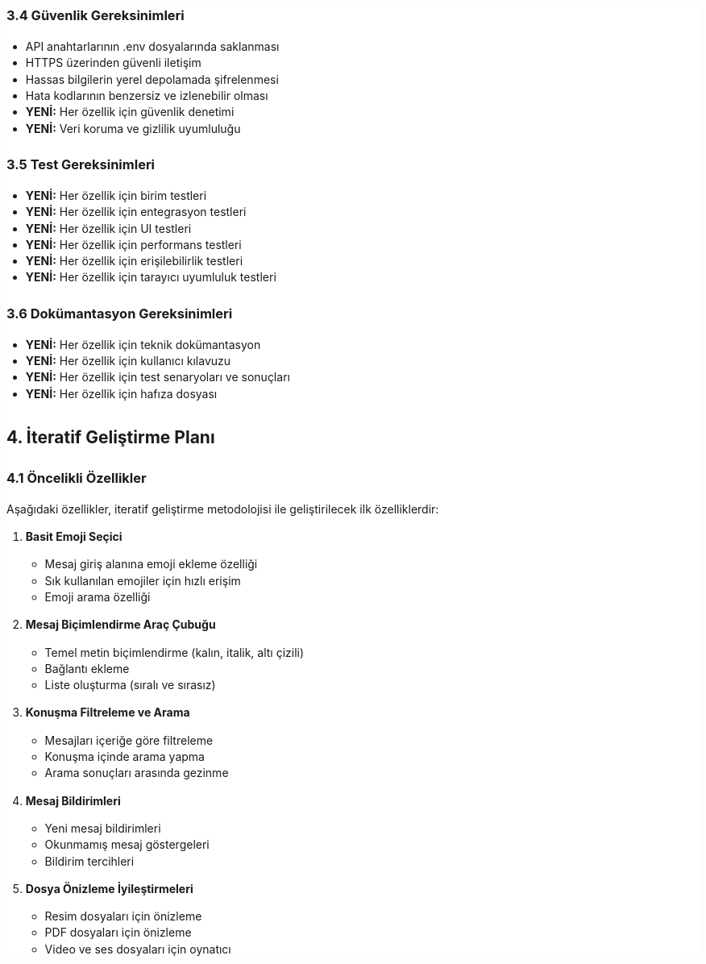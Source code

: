 ### 3.4 Güvenlik Gereksinimleri
- API anahtarlarının .env dosyalarında saklanması
- HTTPS üzerinden güvenli iletişim
- Hassas bilgilerin yerel depolamada şifrelenmesi
- Hata kodlarının benzersiz ve izlenebilir olması
- **YENİ:** Her özellik için güvenlik denetimi
- **YENİ:** Veri koruma ve gizlilik uyumluluğu

### 3.5 Test Gereksinimleri
- **YENİ:** Her özellik için birim testleri
- **YENİ:** Her özellik için entegrasyon testleri
- **YENİ:** Her özellik için UI testleri
- **YENİ:** Her özellik için performans testleri
- **YENİ:** Her özellik için erişilebilirlik testleri
- **YENİ:** Her özellik için tarayıcı uyumluluk testleri

### 3.6 Dokümantasyon Gereksinimleri
- **YENİ:** Her özellik için teknik dokümantasyon
- **YENİ:** Her özellik için kullanıcı kılavuzu
- **YENİ:** Her özellik için test senaryoları ve sonuçları
- **YENİ:** Her özellik için hafıza dosyası

## 4. İteratif Geliştirme Planı

### 4.1 Öncelikli Özellikler
Aşağıdaki özellikler, iteratif geliştirme metodolojisi ile geliştirilecek ilk özelliklerdir:

1. **Basit Emoji Seçici**
   - Mesaj giriş alanına emoji ekleme özelliği
   - Sık kullanılan emojiler için hızlı erişim
   - Emoji arama özelliği

2. **Mesaj Biçimlendirme Araç Çubuğu**
   - Temel metin biçimlendirme (kalın, italik, altı çizili)
   - Bağlantı ekleme
   - Liste oluşturma (sıralı ve sırasız)

3. **Konuşma Filtreleme ve Arama**
   - Mesajları içeriğe göre filtreleme
   - Konuşma içinde arama yapma
   - Arama sonuçları arasında gezinme

4. **Mesaj Bildirimleri**
   - Yeni mesaj bildirimleri
   - Okunmamış mesaj göstergeleri
   - Bildirim tercihleri

5. **Dosya Önizleme İyileştirmeleri**
   - Resim dosyaları için önizleme
   - PDF dosyaları için önizleme
   - Video ve ses dosyaları için oynatıcı
